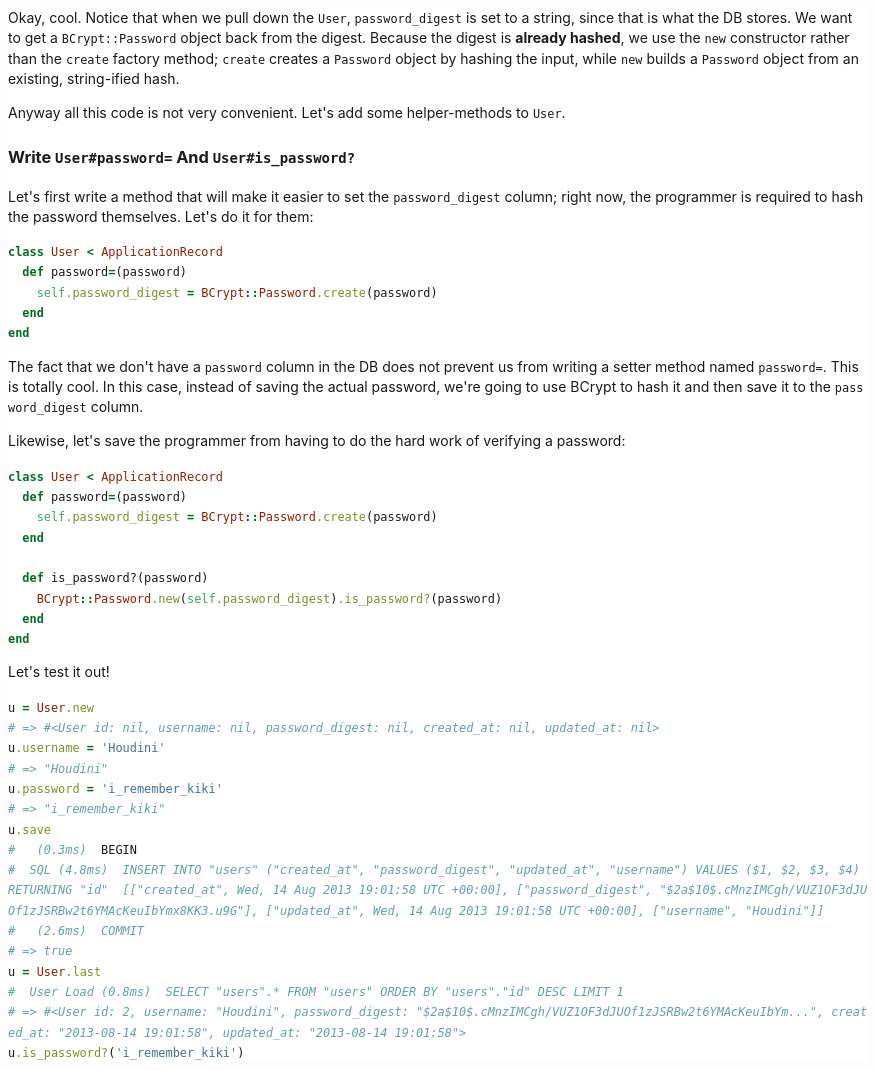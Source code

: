 Okay, cool. Notice that when we pull down the `User`,
`password_digest` is set to a string, since that is what the DB
stores. We want to get a `BCrypt::Password` object back from the
digest. Because the digest is **already hashed**, we use the `new`
constructor rather than the `create` factory method; `create` creates
a `Password` object by hashing the input, while `new` builds a
`Password` object from an existing, string-ified hash.

Anyway all this code is not very convenient. Let's add some
helper-methods to `User`.

### Write `User#password=` And `User#is_password?`

Let's first write a method that will make it easier to set the
`password_digest` column; right now, the programmer is required to
hash the password themselves. Let's do it for them:

```ruby
class User < ApplicationRecord
  def password=(password)
    self.password_digest = BCrypt::Password.create(password)
  end
end
```

The fact that we don't have a `password` column in the DB does not
prevent us from writing a setter method named `password=`. This is
totally cool. In this case, instead of saving the actual password,
we're going to use BCrypt to hash it and then save it to the
`password_digest` column.

Likewise, let's save the programmer from having to do the hard work of
verifying a password:

```ruby
class User < ApplicationRecord
  def password=(password)
    self.password_digest = BCrypt::Password.create(password)
  end

  def is_password?(password)
    BCrypt::Password.new(self.password_digest).is_password?(password)
  end
end
```

Let's test it out!

```ruby
u = User.new
# => #<User id: nil, username: nil, password_digest: nil, created_at: nil, updated_at: nil>
u.username = 'Houdini'
# => "Houdini"
u.password = 'i_remember_kiki'
# => "i_remember_kiki"
u.save
#   (0.3ms)  BEGIN
#  SQL (4.8ms)  INSERT INTO "users" ("created_at", "password_digest", "updated_at", "username") VALUES ($1, $2, $3, $4) RETURNING "id"  [["created_at", Wed, 14 Aug 2013 19:01:58 UTC +00:00], ["password_digest", "$2a$10$.cMnzIMCgh/VUZ1OF3dJUOf1zJSRBw2t6YMAcKeuIbYmx8KK3.u9G"], ["updated_at", Wed, 14 Aug 2013 19:01:58 UTC +00:00], ["username", "Houdini"]]
#   (2.6ms)  COMMIT
# => true
u = User.last
#  User Load (0.8ms)  SELECT "users".* FROM "users" ORDER BY "users"."id" DESC LIMIT 1
# => #<User id: 2, username: "Houdini", password_digest: "$2a$10$.cMnzIMCgh/VUZ1OF3dJUOf1zJSRBw2t6YMAcKeuIbYm...", created_at: "2013-08-14 19:01:58", updated_at: "2013-08-14 19:01:58">
u.is_password?('i_remember_kiki')
```

[video-demo]: ../demos/auth_video_demo